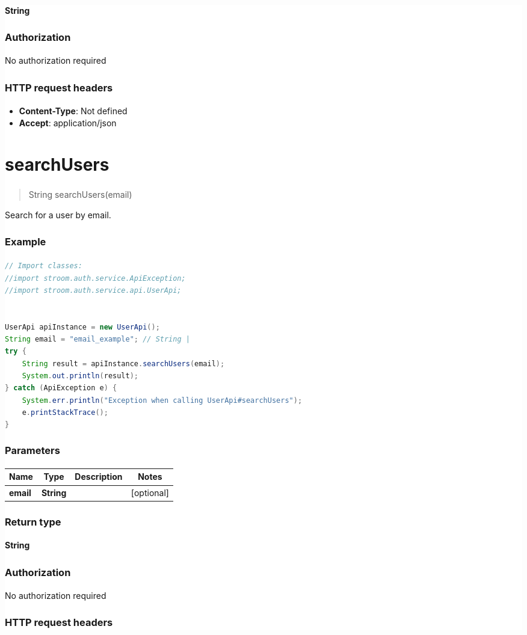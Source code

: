 **String**

### Authorization

No authorization required

### HTTP request headers

 - **Content-Type**: Not defined
 - **Accept**: application/json

<a name="searchUsers"></a>
# **searchUsers**
> String searchUsers(email)

Search for a user by email.



### Example
```java
// Import classes:
//import stroom.auth.service.ApiException;
//import stroom.auth.service.api.UserApi;


UserApi apiInstance = new UserApi();
String email = "email_example"; // String | 
try {
    String result = apiInstance.searchUsers(email);
    System.out.println(result);
} catch (ApiException e) {
    System.err.println("Exception when calling UserApi#searchUsers");
    e.printStackTrace();
}
```

### Parameters

Name | Type | Description  | Notes
------------- | ------------- | ------------- | -------------
 **email** | **String**|  | [optional]

### Return type

**String**

### Authorization

No authorization required

### HTTP request headers
